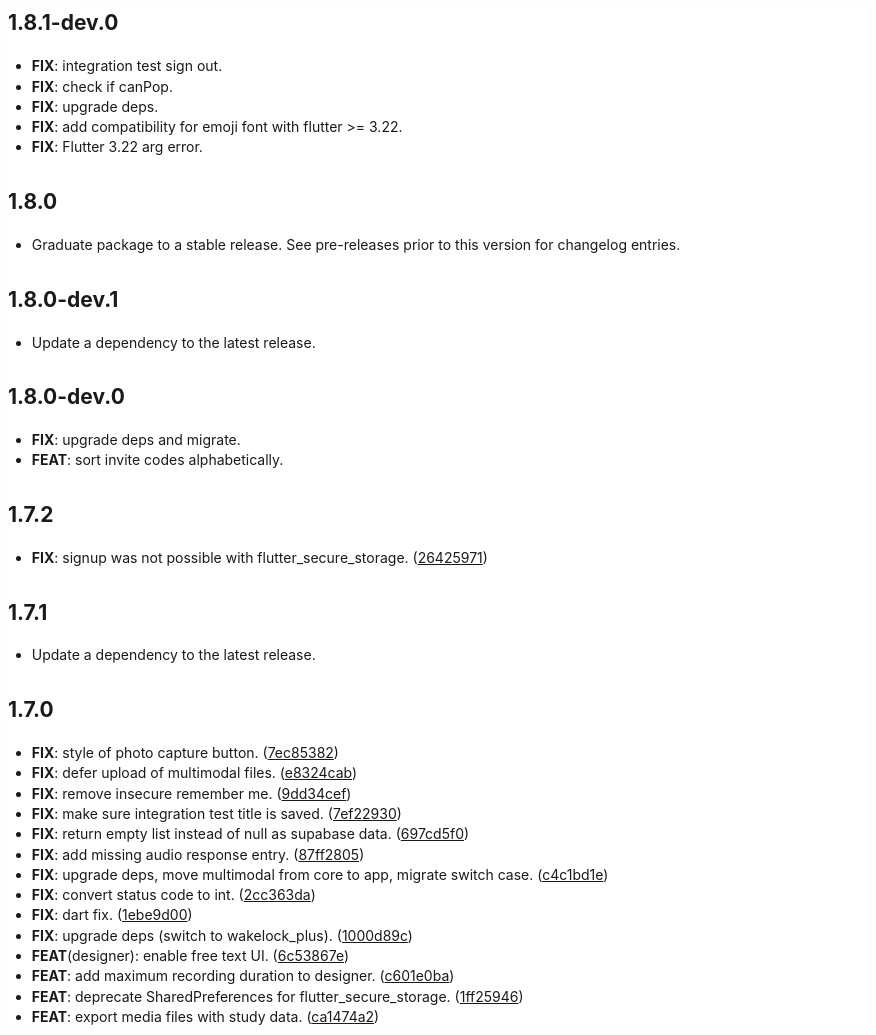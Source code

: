 ## 1.8.1-dev.0

 - **FIX**: integration test sign out.
 - **FIX**: check if canPop.
 - **FIX**: upgrade deps.
 - **FIX**: add compatibility for emoji font with flutter >= 3.22.
 - **FIX**: Flutter 3.22 arg error.

## 1.8.0

 - Graduate package to a stable release. See pre-releases prior to this version for changelog entries.

## 1.8.0-dev.1

 - Update a dependency to the latest release.

## 1.8.0-dev.0

 - **FIX**: upgrade deps and migrate.
 - **FEAT**: sort invite codes alphabetically.

## 1.7.2

 - **FIX**: signup was not possible with flutter_secure_storage. ([26425971](https://github.com/hpi-studyu/studyu/commit/2642597141653aa724a1305456e43840d6fbebe5))

## 1.7.1

 - Update a dependency to the latest release.

## 1.7.0

 - **FIX**: style of photo capture button. ([7ec85382](https://github.com/hpi-studyu/studyu/commit/7ec853828a51e7aa454563786d782e9c8ffc4e22))
 - **FIX**: defer upload of multimodal files. ([e8324cab](https://github.com/hpi-studyu/studyu/commit/e8324cabd5dc7b20d1be529ae8ba94d51ab5eb39))
 - **FIX**: remove insecure remember me. ([9dd34cef](https://github.com/hpi-studyu/studyu/commit/9dd34cefbb90b0b2619875cda6bdf5b550967966))
 - **FIX**: make sure integration test title is saved. ([7ef22930](https://github.com/hpi-studyu/studyu/commit/7ef229304081c418204f45be32a4f37dac7216b8))
 - **FIX**: return empty list instead of null as supabase data. ([697cd5f0](https://github.com/hpi-studyu/studyu/commit/697cd5f07f94c6764e3232eb6109946e2c3ae2ca))
 - **FIX**: add missing audio response entry. ([87ff2805](https://github.com/hpi-studyu/studyu/commit/87ff2805e7d0c1b004d039bc876235208ccfa04e))
 - **FIX**: upgrade deps, move multimodal from core to app, migrate switch case. ([c4c1bd1e](https://github.com/hpi-studyu/studyu/commit/c4c1bd1e7e234535291b609deda21ea0e12b8506))
 - **FIX**: convert status code to int. ([2cc363da](https://github.com/hpi-studyu/studyu/commit/2cc363da52e86fe1c8ad28680d16999988bb7be3))
 - **FIX**: dart fix. ([1ebe9d00](https://github.com/hpi-studyu/studyu/commit/1ebe9d005d4c5d0f9e7ba1d8a0f24fc4e71641c2))
 - **FIX**: upgrade deps (switch to wakelock_plus). ([1000d89c](https://github.com/hpi-studyu/studyu/commit/1000d89cd4df62bbfedfb5238f0e427c4d2d2c08))
 - **FEAT**(designer): enable free text UI. ([6c53867e](https://github.com/hpi-studyu/studyu/commit/6c53867e23c4804b4503196441d70e281130e47d))
 - **FEAT**: add maximum recording duration to designer. ([c601e0ba](https://github.com/hpi-studyu/studyu/commit/c601e0ba1a327c01a2c88f5a323d24bbd558cdf3))
 - **FEAT**: deprecate SharedPreferences for flutter_secure_storage. ([1ff25946](https://github.com/hpi-studyu/studyu/commit/1ff259469e3c354f57e22a3d42ce0d1c60036f44))
 - **FEAT**: export media files with study data. ([ca1474a2](https://github.com/hpi-studyu/studyu/commit/ca1474a20595e39fa708c47268e5c6a587bc021f))
